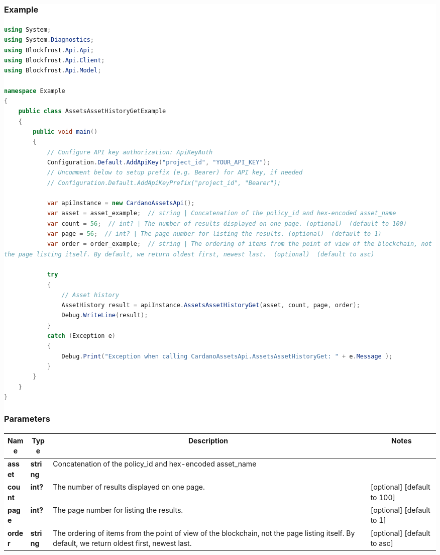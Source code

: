 ### Example
```csharp
using System;
using System.Diagnostics;
using Blockfrost.Api.Api;
using Blockfrost.Api.Client;
using Blockfrost.Api.Model;

namespace Example
{
    public class AssetsAssetHistoryGetExample
    {
        public void main()
        {
            // Configure API key authorization: ApiKeyAuth
            Configuration.Default.AddApiKey("project_id", "YOUR_API_KEY");
            // Uncomment below to setup prefix (e.g. Bearer) for API key, if needed
            // Configuration.Default.AddApiKeyPrefix("project_id", "Bearer");

            var apiInstance = new CardanoAssetsApi();
            var asset = asset_example;  // string | Concatenation of the policy_id and hex-encoded asset_name
            var count = 56;  // int? | The number of results displayed on one page. (optional)  (default to 100)
            var page = 56;  // int? | The page number for listing the results. (optional)  (default to 1)
            var order = order_example;  // string | The ordering of items from the point of view of the blockchain, not the page listing itself. By default, we return oldest first, newest last.  (optional)  (default to asc)

            try
            {
                // Asset history
                AssetHistory result = apiInstance.AssetsAssetHistoryGet(asset, count, page, order);
                Debug.WriteLine(result);
            }
            catch (Exception e)
            {
                Debug.Print("Exception when calling CardanoAssetsApi.AssetsAssetHistoryGet: " + e.Message );
            }
        }
    }
}
```

### Parameters

Name | Type | Description  | Notes
------------- | ------------- | ------------- | -------------
 **asset** | **string**| Concatenation of the policy_id and hex-encoded asset_name | 
 **count** | **int?**| The number of results displayed on one page. | [optional] [default to 100]
 **page** | **int?**| The page number for listing the results. | [optional] [default to 1]
 **order** | **string**| The ordering of items from the point of view of the blockchain, not the page listing itself. By default, we return oldest first, newest last.  | [optional] [default to asc]
